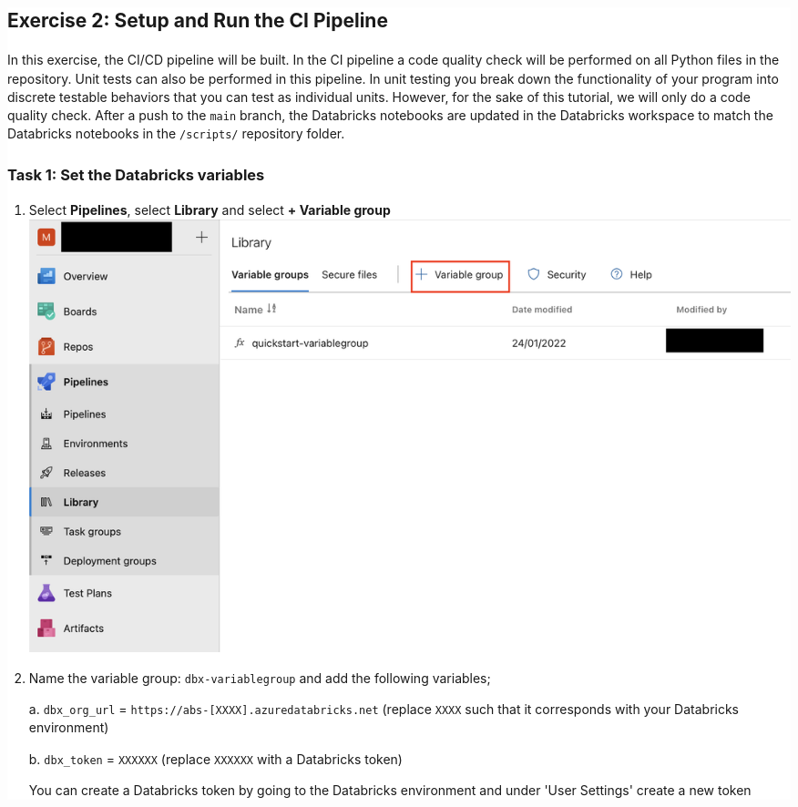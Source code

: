 
## Exercise 2: Setup and Run the CI Pipeline

In this exercise, the CI/CD pipeline will be built. In the CI pipeline a code quality check will be performed on all Python files in the repository. Unit tests can also be performed in this pipeline. In unit testing you break down the functionality of your program into discrete testable behaviors that you can test as individual units. However, for the sake of this tutorial, we will only do a code quality check.
After a push to the `main` branch, the Databricks notebooks are updated in the Databricks workspace to match the Databricks notebooks in the `/scripts/` repository folder.
### Task 1: Set the Databricks variables
1. Select **Pipelines**, select **Library** and select **+ Variable group**
![Go to create variable group section](media/variable-group_2.png "Create variable group")

2. Name the variable group: `dbx-variablegroup` and add the following variables;

   a. `dbx_org_url` = `https://abs-[XXXX].azuredatabricks.net` (replace `XXXX` such that it corresponds with your Databricks environment)

   b. `dbx_token` = `XXXXXX` (replace `XXXXXX` with a Databricks token)
   
      You can create a Databricks token by going to the Databricks environment and under 'User Settings' create a new token